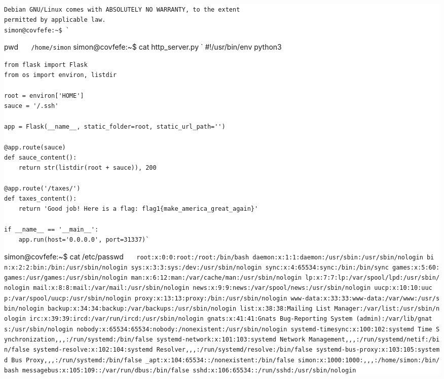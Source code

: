 	Debian GNU/Linux comes with ABSOLUTELY NO WARRANTY, to the extent
	permitted by applicable law.
	simon@covfefe:~$ `

pwd
`	/home/simon`
simon@covfefe:~$ cat http_server.py 
`	#!/usr/bin/env python3

	from flask import Flask
	from os import environ, listdir

	root = environ['HOME']
	sauce = '/.ssh'

	app = Flask(__name__, static_folder=root, static_url_path='')

	@app.route(sauce)
	def sauce_content():
		return str(listdir(root + sauce)), 200

	@app.route('/taxes/')
	def taxes_content():
		return 'Good job! Here is a flag: flag1{make_america_great_again}'

	if __name__ == '__main__':
		app.run(host='0.0.0.0', port=31337)`


simon@covfefe:~$ cat /etc/passwd
`	root:x:0:0:root:/root:/bin/bash
	daemon:x:1:1:daemon:/usr/sbin:/usr/sbin/nologin
	bin:x:2:2:bin:/bin:/usr/sbin/nologin
	sys:x:3:3:sys:/dev:/usr/sbin/nologin
	sync:x:4:65534:sync:/bin:/bin/sync
	games:x:5:60:games:/usr/games:/usr/sbin/nologin
	man:x:6:12:man:/var/cache/man:/usr/sbin/nologin
	lp:x:7:7:lp:/var/spool/lpd:/usr/sbin/nologin
	mail:x:8:8:mail:/var/mail:/usr/sbin/nologin
	news:x:9:9:news:/var/spool/news:/usr/sbin/nologin
	uucp:x:10:10:uucp:/var/spool/uucp:/usr/sbin/nologin
	proxy:x:13:13:proxy:/bin:/usr/sbin/nologin
	www-data:x:33:33:www-data:/var/www:/usr/sbin/nologin
	backup:x:34:34:backup:/var/backups:/usr/sbin/nologin
	list:x:38:38:Mailing List Manager:/var/list:/usr/sbin/nologin
	irc:x:39:39:ircd:/var/run/ircd:/usr/sbin/nologin
	gnats:x:41:41:Gnats Bug-Reporting System (admin):/var/lib/gnats:/usr/sbin/nologin
	nobody:x:65534:65534:nobody:/nonexistent:/usr/sbin/nologin
	systemd-timesync:x:100:102:systemd Time Synchronization,,,:/run/systemd:/bin/false
	systemd-network:x:101:103:systemd Network Management,,,:/run/systemd/netif:/bin/false
	systemd-resolve:x:102:104:systemd Resolver,,,:/run/systemd/resolve:/bin/false
	systemd-bus-proxy:x:103:105:systemd Bus Proxy,,,:/run/systemd:/bin/false
	_apt:x:104:65534::/nonexistent:/bin/false
	simon:x:1000:1000:,,,:/home/simon:/bin/bash
	messagebus:x:105:109::/var/run/dbus:/bin/false
	sshd:x:106:65534::/run/sshd:/usr/sbin/nologin`
